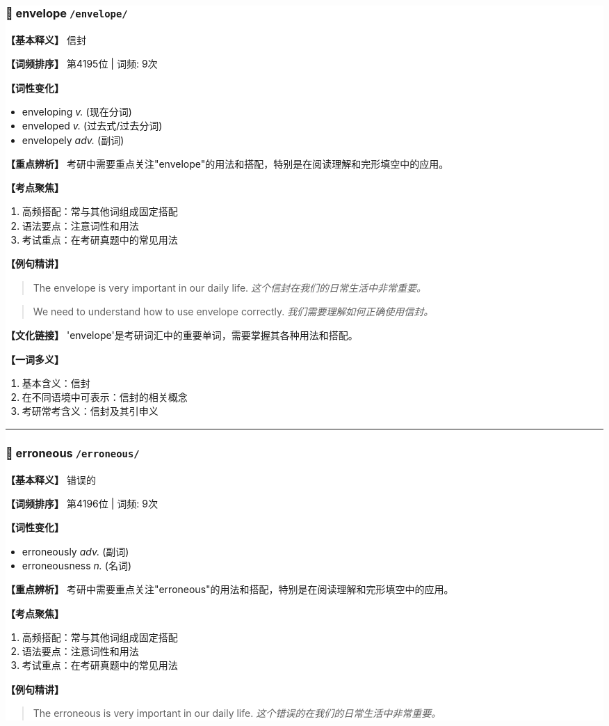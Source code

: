 ### 🎸 envelope `/envelope/`

**【基本释义】** 信封

**【词频排序】** 第4195位 | 词频: 9次

**【词性变化】**
- enveloping *v.* (现在分词)
- enveloped *v.* (过去式/过去分词)
- envelopely *adv.* (副词)

**【重点辨析】**
考研中需要重点关注"envelope"的用法和搭配，特别是在阅读理解和完形填空中的应用。

**【考点聚焦】**
1. 高频搭配：常与其他词组成固定搭配
2. 语法要点：注意词性和用法
3. 考试重点：在考研真题中的常见用法

**【例句精讲】**
> The envelope is very important in our daily life.
> *这个信封在我们的日常生活中非常重要。*

> We need to understand how to use envelope correctly.
> *我们需要理解如何正确使用信封。*

**【文化链接】**
'envelope'是考研词汇中的重要单词，需要掌握其各种用法和搭配。

**【一词多义】**
1. 基本含义：信封
2. 在不同语境中可表示：信封的相关概念
3. 考研常考含义：信封及其引申义

---
### 🎺 erroneous `/erroneous/`

**【基本释义】** 错误的

**【词频排序】** 第4196位 | 词频: 9次

**【词性变化】**
- erroneously *adv.* (副词)
- erroneousness *n.* (名词)

**【重点辨析】**
考研中需要重点关注"erroneous"的用法和搭配，特别是在阅读理解和完形填空中的应用。

**【考点聚焦】**
1. 高频搭配：常与其他词组成固定搭配
2. 语法要点：注意词性和用法
3. 考试重点：在考研真题中的常见用法

**【例句精讲】**
> The erroneous is very important in our daily life.
> *这个错误的在我们的日常生活中非常重要。*
